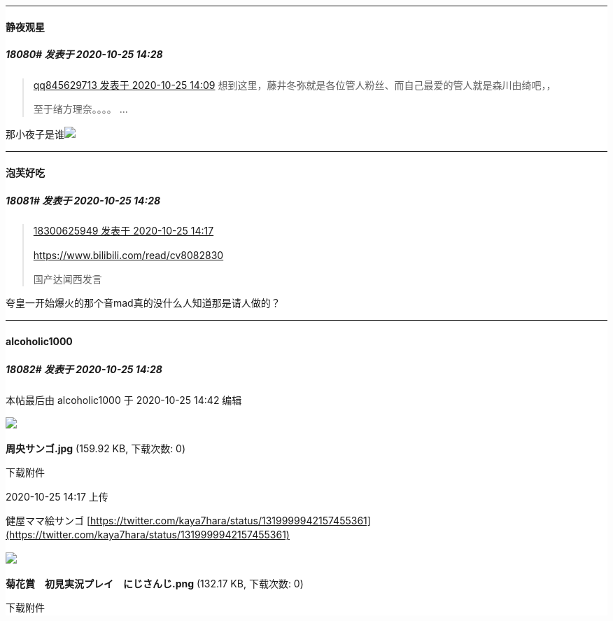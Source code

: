 
-----

####  静夜观星  
##### 18080#       发表于 2020-10-25 14:28


<blockquote><a href="httphttps://bbs.saraba1st.com/2b/forum.php?mod=redirect&amp;goto=findpost&amp;pid=49163752&amp;ptid=1963466" target="_blank">qq845629713 发表于 2020-10-25 14:09</a>
想到这里，藤井冬弥就是各位管人粉丝、而自己最爱的管人就是森川由绮吧，，


至于绪方理奈。。。。 ...</blockquote>
那小夜子是谁<img src="https://static.saraba1st.com/image/smiley/face2017/138.png" referrerpolicy="no-referrer">


-----

####  泡芙好吃  
##### 18081#       发表于 2020-10-25 14:28


<blockquote><a href="httphttps://bbs.saraba1st.com/2b/forum.php?mod=redirect&amp;goto=findpost&amp;pid=49163812&amp;ptid=1963466" target="_blank">18300625949 发表于 2020-10-25 14:17</a>

https://www.bilibili.com/read/cv8082830

国产达闻西发言</blockquote>
夸皇一开始爆火的那个音mad真的没什么人知道那是请人做的？


-----

####  alcoholic1000  
##### 18082#       发表于 2020-10-25 14:28


 本帖最后由 alcoholic1000 于 2020-10-25 14:42 编辑 


<img src="https://img.saraba1st.com/forum/202010/25/141728rhp5o5x7d45hu1pp.jpg" referrerpolicy="no-referrer">


<strong>周央サンゴ.jpg</strong> (159.92 KB, 下载次数: 0)

下载附件

2020-10-25 14:17 上传


健屋ママ絵サンゴ
[https://twitter.com/kaya7hara/status/1319999942157455361](https://twitter.com/kaya7hara/status/1319999942157455361)


<img src="https://img.saraba1st.com/forum/202010/25/142517dqahj86mhnqj9qc9.png" referrerpolicy="no-referrer">


<strong>菊花賞　初見実況プレイ　にじさんじ.png</strong> (132.17 KB, 下载次数: 0)

下载附件
